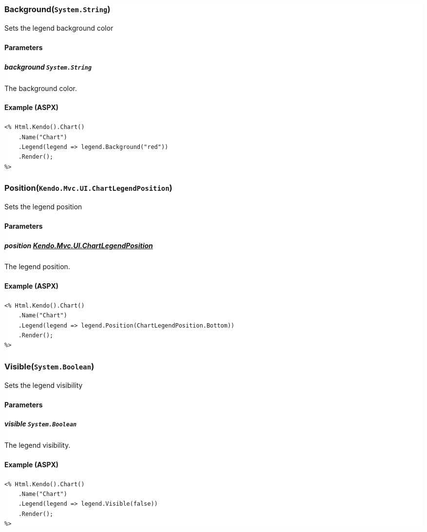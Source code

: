 ### Background(`System.String`)
Sets the legend background color


#### Parameters

##### background `System.String`
The background color.




#### Example (ASPX)
    <% Html.Kendo().Chart()
        .Name("Chart")
        .Legend(legend => legend.Background("red"))
        .Render();
    %>


### Position(`Kendo.Mvc.UI.ChartLegendPosition`)
Sets the legend position


#### Parameters

##### position [Kendo.Mvc.UI.ChartLegendPosition](/api/wrappers/aspnet-mvc/Kendo.Mvc.UI/ChartLegendPosition)
The legend position.




#### Example (ASPX)
    <% Html.Kendo().Chart()
        .Name("Chart")
        .Legend(legend => legend.Position(ChartLegendPosition.Bottom))
        .Render();
    %>


### Visible(`System.Boolean`)
Sets the legend visibility


#### Parameters

##### visible `System.Boolean`
The legend visibility.




#### Example (ASPX)
    <% Html.Kendo().Chart()
        .Name("Chart")
        .Legend(legend => legend.Visible(false))
        .Render();
    %>
